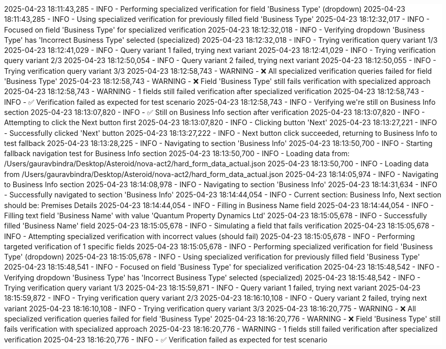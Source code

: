 2025-04-23 18:11:43,285 - INFO - Performing specialized verification for field 'Business Type' (dropdown)
2025-04-23 18:11:43,285 - INFO - Using specialized verification for previously filled field 'Business Type'
2025-04-23 18:12:32,017 - INFO - Focused on field 'Business Type' for specialized verification
2025-04-23 18:12:32,018 - INFO - Verifying dropdown 'Business Type' has 'Incorrect Business Type' selected (specialized)
2025-04-23 18:12:32,018 - INFO - Trying verification query variant 1/3
2025-04-23 18:12:41,029 - INFO - Query variant 1 failed, trying next variant
2025-04-23 18:12:41,029 - INFO - Trying verification query variant 2/3
2025-04-23 18:12:50,054 - INFO - Query variant 2 failed, trying next variant
2025-04-23 18:12:50,055 - INFO - Trying verification query variant 3/3
2025-04-23 18:12:58,743 - WARNING - ❌ All specialized verification queries failed for field 'Business Type'
2025-04-23 18:12:58,743 - WARNING - ❌ Field 'Business Type' still fails verification with specialized approach
2025-04-23 18:12:58,743 - WARNING - 1 fields still failed verification after specialized verification
2025-04-23 18:12:58,743 - INFO - ✅ Verification failed as expected for test scenario
2025-04-23 18:12:58,743 - INFO - Verifying we're still on Business Info section
2025-04-23 18:13:07,820 - INFO - ✅ Still on Business Info section after verification
2025-04-23 18:13:07,820 - INFO - Attempting to click the Next button first
2025-04-23 18:13:07,820 - INFO - Clicking button 'Next'
2025-04-23 18:13:27,221 - INFO - Successfully clicked 'Next' button
2025-04-23 18:13:27,222 - INFO - Next button click succeeded, returning to Business Info to test fallback
2025-04-23 18:13:28,225 - INFO - Navigating to section 'Business Info'
2025-04-23 18:13:50,700 - INFO - Starting fallback navigation test for Business Info section
2025-04-23 18:13:50,700 - INFO - Loading data from: /Users/gauravbindra/Desktop/Asteroid/nova-act2/hard_form_data_actual.json
2025-04-23 18:13:50,700 - INFO - Loading data from /Users/gauravbindra/Desktop/Asteroid/nova-act2/hard_form_data_actual.json
2025-04-23 18:14:05,974 - INFO - Navigating to Business Info section
2025-04-23 18:14:08,978 - INFO - Navigating to section 'Business Info'
2025-04-23 18:14:31,634 - INFO - Successfully navigated to section 'Business Info'
2025-04-23 18:14:44,054 - INFO - Current section: Business Info, Next section should be: Premises Details
2025-04-23 18:14:44,054 - INFO - Filling in Business Name field
2025-04-23 18:14:44,054 - INFO - Filling text field 'Business Name' with value 'Quantum Property Dynamics Ltd'
2025-04-23 18:15:05,678 - INFO - Successfully filled 'Business Name' field
2025-04-23 18:15:05,678 - INFO - Simulating a field that fails verification
2025-04-23 18:15:05,678 - INFO - Attempting specialized verification with incorrect values (should fail)
2025-04-23 18:15:05,678 - INFO - Performing targeted verification of 1 specific fields
2025-04-23 18:15:05,678 - INFO - Performing specialized verification for field 'Business Type' (dropdown)
2025-04-23 18:15:05,678 - INFO - Using specialized verification for previously filled field 'Business Type'
2025-04-23 18:15:48,541 - INFO - Focused on field 'Business Type' for specialized verification
2025-04-23 18:15:48,542 - INFO - Verifying dropdown 'Business Type' has 'Incorrect Business Type' selected (specialized)
2025-04-23 18:15:48,542 - INFO - Trying verification query variant 1/3
2025-04-23 18:15:59,871 - INFO - Query variant 1 failed, trying next variant
2025-04-23 18:15:59,872 - INFO - Trying verification query variant 2/3
2025-04-23 18:16:10,108 - INFO - Query variant 2 failed, trying next variant
2025-04-23 18:16:10,108 - INFO - Trying verification query variant 3/3
2025-04-23 18:16:20,775 - WARNING - ❌ All specialized verification queries failed for field 'Business Type'
2025-04-23 18:16:20,776 - WARNING - ❌ Field 'Business Type' still fails verification with specialized approach
2025-04-23 18:16:20,776 - WARNING - 1 fields still failed verification after specialized verification
2025-04-23 18:16:20,776 - INFO - ✅ Verification failed as expected for test scenario